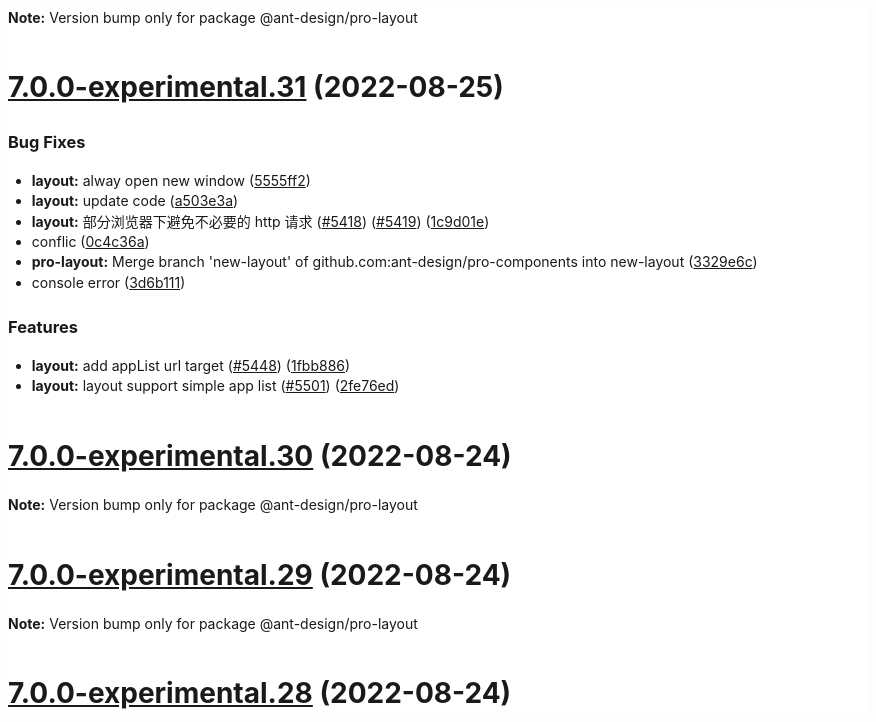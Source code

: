 **Note:** Version bump only for package @ant-design/pro-layout

# [7.0.0-experimental.31](https://github.com/ant-design/pro-components/compare/@ant-design/pro-layout@6.38.20...@ant-design/pro-layout@7.0.0-experimental.31) (2022-08-25)

### Bug Fixes

- **layout:** alway open new window ([5555ff2](https://github.com/ant-design/pro-components/commit/5555ff20f16da25be07f3a216cc760e0652e9d1f))
- **layout:** update code ([a503e3a](https://github.com/ant-design/pro-components/commit/a503e3a44f325d0e170e99958ebfc8ab7f0cbca7))
- **layout:** 部分浏览器下避免不必要的 http 请求 ([#5418](https://github.com/ant-design/pro-components/issues/5418)) ([#5419](https://github.com/ant-design/pro-components/issues/5419)) ([1c9d01e](https://github.com/ant-design/pro-components/commit/1c9d01e5589926d51be92f2224db0878e16ba8f7))
- conflic ([0c4c36a](https://github.com/ant-design/pro-components/commit/0c4c36a3c511de435cd7f8a78c16e53e68e95378))
- **pro-layout:** Merge branch 'new-layout' of github.com:ant-design/pro-components into new-layout ([3329e6c](https://github.com/ant-design/pro-components/commit/3329e6c1f7c9e290e5c29a74c63f71de898b434a))
- console error ([3d6b111](https://github.com/ant-design/pro-components/commit/3d6b11130f702f881a9252ef5df081f058146bc4))

### Features

- **layout:** add appList url target ([#5448](https://github.com/ant-design/pro-components/issues/5448)) ([1fbb886](https://github.com/ant-design/pro-components/commit/1fbb8863f4c04d0cd360a442e9622ae31d6e974b))
- **layout:** layout support simple app list ([#5501](https://github.com/ant-design/pro-components/issues/5501)) ([2fe76ed](https://github.com/ant-design/pro-components/commit/2fe76edea9acd07d1f167762ebd52f6fe7a163a2))

# [7.0.0-experimental.30](https://github.com/ant-design/pro-components/compare/@ant-design/pro-layout@7.0.0-experimental.29...@ant-design/pro-layout@7.0.0-experimental.30) (2022-08-24)

**Note:** Version bump only for package @ant-design/pro-layout

# [7.0.0-experimental.29](https://github.com/ant-design/pro-components/compare/@ant-design/pro-layout@7.0.0-experimental.28...@ant-design/pro-layout@7.0.0-experimental.29) (2022-08-24)

**Note:** Version bump only for package @ant-design/pro-layout

# [7.0.0-experimental.28](https://github.com/ant-design/pro-components/compare/@ant-design/pro-layout@7.0.0-experimental.27...@ant-design/pro-layout@7.0.0-experimental.28) (2022-08-24)
